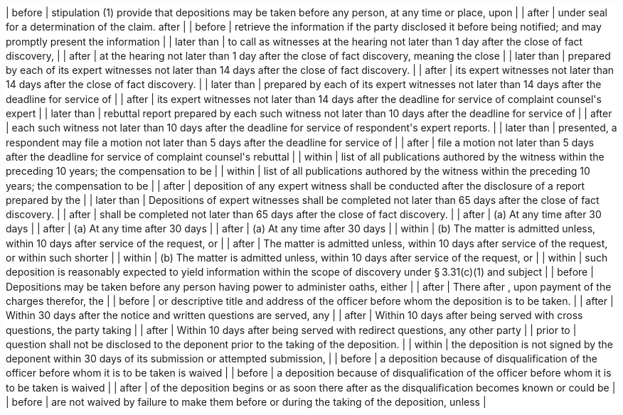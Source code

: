 | before        | stipulation (1) provide that depositions may be taken before any person, at any time or place, upon                                   |
| after         | under seal for a determination of the claim. after                                                                                    |
| before        | retrieve the information if the party disclosed it before being notified; and may promptly present the information                    |
| later than    | to call as witnesses at the hearing not later than 1 day after the close of fact discovery,                                           |
| after         | at the hearing not later than 1 day after the close of fact discovery, meaning the close                                              |
| later than    | prepared by each of its expert witnesses not later than  14 days after the close of fact discovery.                                   |
| after         | its expert witnesses not later than 14 days after  the close of fact discovery.                                                       |
| later than    | prepared by each of its expert witnesses not later than 14 days after the deadline for service of                                     |
| after         | its expert witnesses not later than 14 days after the deadline for service of complaint counsel's expert                              |
| later than    | rebuttal report prepared by each such witness not later than 10 days after the deadline for service of                                |
| after         | each such witness not later than 10 days after  the deadline for service of respondent's expert reports.                              |
| later than    | presented, a respondent may file a motion not later than 5 days after the deadline for service of                                     |
| after         | file a motion not later than 5 days after the deadline for service of complaint counsel's rebuttal                                    |
| within        | list of all publications authored by the witness within the preceding 10 years; the compensation to be                                |
| within        | list of all publications authored by the witness within the preceding 10 years; the compensation to be                                |
| after         | deposition of any expert witness shall be conducted after the disclosure of a report prepared by the                                  |
| later than    | Depositions of expert witnesses shall be completed not  later than  65 days after the close of fact discovery.                        |
| after         | shall be completed not later than 65 days after  the close of fact discovery.                                                         |
| after         | (a) At any time  after  30 days                                                                                                       |
| after         | (a) At any time  after  30 days                                                                                                       |
| after         | (a) At any time  after  30 days                                                                                                       |
| within        | (b) The matter is admitted unless,  within  10 days after service of the request, or                                                  |
| after         | The matter is admitted unless, within 10 days after service of the request, or within such shorter                                    |
| within        | (b) The matter is admitted unless,  within  10 days after service of the request, or                                                  |
| within        | such deposition is reasonably expected to yield information within the scope of discovery under &#167;&#8201;3.31(c)(1) and subject   |
| before        | Depositions may be taken  before any person having power to administer oaths, either                                                  |
| after         | There after , upon payment of the charges therefor, the                                                                               |
| before        | or descriptive title and address of the officer before  whom the deposition is to be taken.                                           |
| after         | Within 30 days  after the notice and written questions are served, any                                                                |
| after         | Within 10 days  after being served with cross questions, the party taking                                                             |
| after         | Within 10 days  after being served with redirect questions, any other party                                                           |
| prior to      | question shall not be disclosed to the deponent prior to  the taking of the deposition.                                               |
| within        | the deposition is not signed by the deponent within 30 days of its submission or attempted submission,                                |
| before        | a deposition because of disqualification of the officer before whom it is to be taken is waived                                       |
| before        | a deposition because of disqualification of the officer before whom it is to be taken is waived                                       |
| after         | of the deposition begins or as soon there after as the disqualification becomes known or could be                                     |
| before        | are not waived by failure to make them before or during the taking of the deposition, unless                                          |